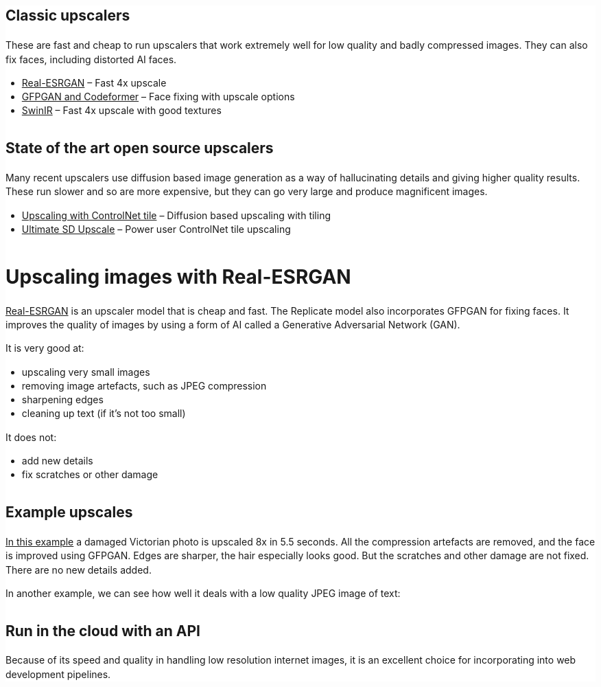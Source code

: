[](#classic-upscalers)Classic upscalers
---------------------------------------

These are fast and cheap to run upscalers that work extremely well for low quality and badly compressed images. They can also fix faces, including distorted AI faces.

*   [Real-ESRGAN](/guides/upscaling-images/real-esrgan) – Fast 4x upscale
*   [GFPGAN and Codeformer](/guides/upscaling-images/gfpgan-and-codeformer) – Face fixing with upscale options
*   [SwinIR](/guides/upscaling-images/swinir) – Fast 4x upscale with good textures

[](#state-of-the-art-open-source-upscalers)State of the art open source upscalers
---------------------------------------------------------------------------------

Many recent upscalers use diffusion based image generation as a way of hallucinating details and giving higher quality results. These run slower and so are more expensive, but they can go very large and produce magnificent images.

*   [Upscaling with ControlNet tile](/guides/upscaling-images/controlnet-tile) – Diffusion based upscaling with tiling
*   [Ultimate SD Upscale](/guides/upscaling-images/sd-ultimate-upscale) – Power user ControlNet tile upscaling

[](#upscaling-images-with-real-esrgan)Upscaling images with Real-ESRGAN
=======================================================================

[Real-ESRGAN](https://replicate.com/nightmareai/real-esrgan) is an upscaler model that is cheap and fast. The Replicate model also incorporates GFPGAN for fixing faces. It improves the quality of images by using a form of AI called a Generative Adversarial Network (GAN).

It is very good at:

*   upscaling very small images
*   removing image artefacts, such as JPEG compression
*   sharpening edges
*   cleaning up text (if it’s not too small)

It does not:

*   add new details
*   fix scratches or other damage

[](#example-upscales)Example upscales
-------------------------------------

[In this example](https://replicate.com/p/ssntm5jbx64k4noaxx2knixfwi) a damaged Victorian photo is upscaled 8x in 5.5 seconds. All the compression artefacts are removed, and the face is improved using GFPGAN. Edges are sharper, the hair especially looks good. But the scratches and other damage are not fixed. There are no new details added.

In another example, we can see how well it deals with a low quality JPEG image of text:

[](#run-in-the-cloud-with-an-api)Run in the cloud with an API
-------------------------------------------------------------

Because of its speed and quality in handling low resolution internet images, it is an excellent choice for incorporating into web development pipelines.
